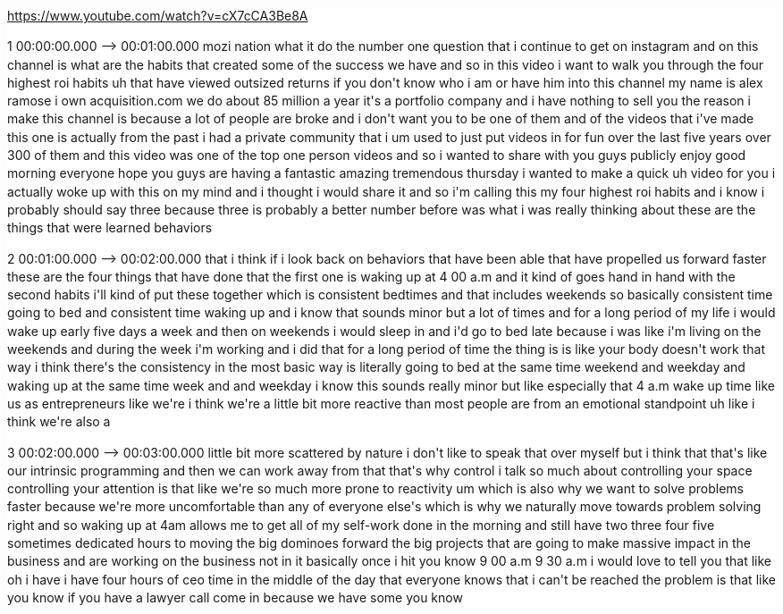 https://www.youtube.com/watch?v=cX7cCA3Be8A

1 00:00:00.000 --\> 00:01:00.000 mozi nation what it do the number one
question that i continue to get on instagram and on this channel is what
are the habits that created some of the success we have and so in this
video i want to walk you through the four highest roi habits uh that
have viewed outsized returns if you don't know who i am or have him into
this channel my name is alex ramose i own acquisition.com we do about 85
million a year it's a portfolio company and i have nothing to sell you
the reason i make this channel is because a lot of people are broke and
i don't want you to be one of them and of the videos that i've made this
one is actually from the past i had a private community that i um used
to just put videos in for fun over the last five years over 300 of them
and this video was one of the top one person videos and so i wanted to
share with you guys publicly enjoy good morning everyone hope you guys
are having a fantastic amazing tremendous thursday i wanted to make a
quick uh video for you i actually woke up with this on my mind and i
thought i would share it and so i'm calling this my four highest roi
habits and i know i probably should say three because three is probably
a better number before was what i was really thinking about these are
the things that were learned behaviors

2 00:01:00.000 --\> 00:02:00.000 that i think if i look back on
behaviors that have been able that have propelled us forward faster
these are the four things that have done that the first one is waking up
at 4 00 a.m and it kind of goes hand in hand with the second habits i'll
kind of put these together which is consistent bedtimes and that
includes weekends so basically consistent time going to bed and
consistent time waking up and i know that sounds minor but a lot of
times and for a long period of my life i would wake up early five days a
week and then on weekends i would sleep in and i'd go to bed late
because i was like i'm living on the weekends and during the week i'm
working and i did that for a long period of time the thing is is like
your body doesn't work that way i think there's the consistency in the
most basic way is literally going to bed at the same time weekend and
weekday and waking up at the same time week and and weekday i know this
sounds really minor but like especially that 4 a.m wake up time like us
as entrepreneurs like we're i think we're a little bit more reactive
than most people are from an emotional standpoint uh like i think we're
also a

3 00:02:00.000 --\> 00:03:00.000 little bit more scattered by nature i
don't like to speak that over myself but i think that that's like our
intrinsic programming and then we can work away from that that's why
control i talk so much about controlling your space controlling your
attention is that like we're so much more prone to reactivity um which
is also why we want to solve problems faster because we're more
uncomfortable than any of everyone else's which is why we naturally move
towards problem solving right and so waking up at 4am allows me to get
all of my self-work done in the morning and still have two three four
five sometimes dedicated hours to moving the big dominoes forward the
big projects that are going to make massive impact in the business and
are working on the business not in it basically once i hit you know 9 00
a.m 9 30 a.m i would love to tell you that like oh i have i have four
hours of ceo time in the middle of the day that everyone knows that i
can't be reached the problem is that like you know if you have a lawyer
call come in because we have some you know
